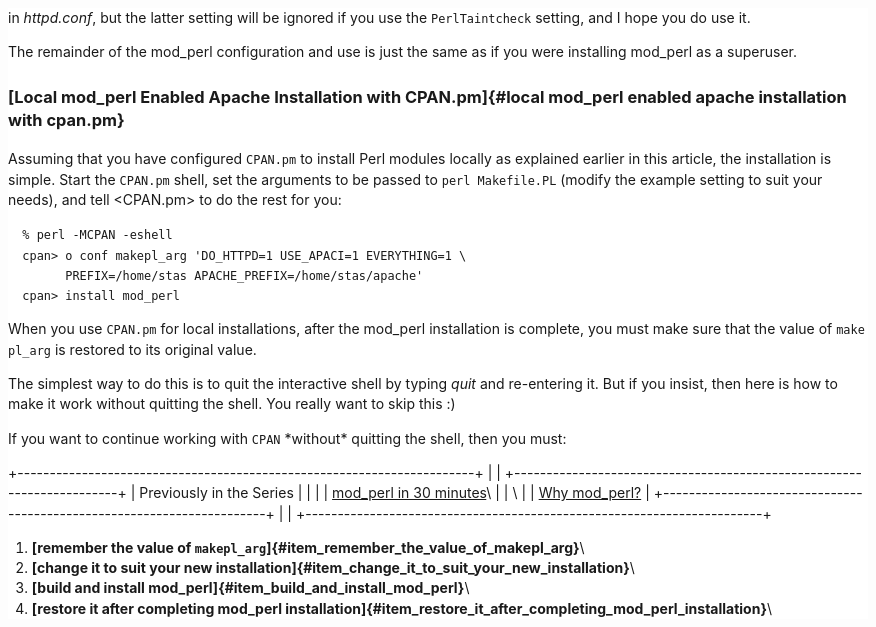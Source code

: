 in *httpd.conf*, but the latter setting will be ignored if you use the
`PerlTaintcheck` setting, and I hope you do use it.

The remainder of the mod\_perl configuration and use is just the same as
if you were installing mod\_perl as a superuser.

### [Local mod\_perl Enabled Apache Installation with CPAN.pm]{#local mod_perl enabled apache installation with cpan.pm}

Assuming that you have configured `CPAN.pm` to install Perl modules
locally as explained earlier in this article, the installation is
simple. Start the `CPAN.pm` shell, set the arguments to be passed to
`perl Makefile.PL` (modify the example setting to suit your needs), and
tell &lt;CPAN.pm&gt; to do the rest for you:

      % perl -MCPAN -eshell
      cpan> o conf makepl_arg 'DO_HTTPD=1 USE_APACI=1 EVERYTHING=1 \
            PREFIX=/home/stas APACHE_PREFIX=/home/stas/apache'
      cpan> install mod_perl

When you use `CPAN.pm` for local installations, after the mod\_perl
installation is complete, you must make sure that the value of
`makepl_arg` is restored to its original value.

The simplest way to do this is to quit the interactive shell by typing
*quit* and re-entering it. But if you insist, then here is how to make
it work without quitting the shell. You really want to skip this :)

If you want to continue working with `CPAN` \*without\* quitting the
shell, then you must:

+-----------------------------------------------------------------------+
|                                                                       |
+-----------------------------------------------------------------------+
| Previously in the Series                                              |
|                                                                       |
| [mod\_perl in 30 minutes](/pub/a/2002/03/22/modperl.html)\            |
| \                                                                     |
| [Why mod\_perl?](/pub/a/2002/02/26/whatismodperl.html)                |
+-----------------------------------------------------------------------+
|                                                                       |
+-----------------------------------------------------------------------+

1.  **[remember the value of
    `makepl_arg`]{#item_remember_the_value_of_makepl_arg}**\
2.  **[change it to suit your new
    installation]{#item_change_it_to_suit_your_new_installation}**\
3.  **[build and install mod\_perl]{#item_build_and_install_mod_perl}**\
4.  **[restore it after completing mod\_perl
    installation]{#item_restore_it_after_completing_mod_perl_installation}**\

